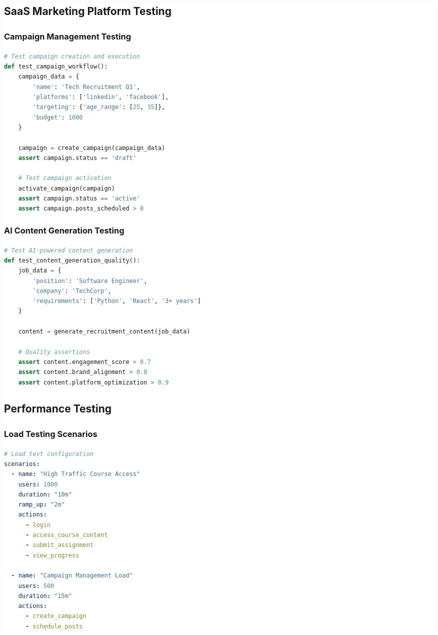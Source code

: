 ## SaaS Marketing Platform Testing

### Campaign Management Testing
```python
# Test campaign creation and execution
def test_campaign_workflow():
    campaign_data = {
        'name': 'Tech Recruitment Q1',
        'platforms': ['linkedin', 'facebook'],
        'targeting': {'age_range': [25, 35]},
        'budget': 1000
    }
    
    campaign = create_campaign(campaign_data)
    assert campaign.status == 'draft'
    
    # Test campaign activation
    activate_campaign(campaign)
    assert campaign.status == 'active'
    assert campaign.posts_scheduled > 0
```

### AI Content Generation Testing
```python
# Test AI-powered content generation
def test_content_generation_quality():
    job_data = {
        'position': 'Software Engineer',
        'company': 'TechCorp',
        'requirements': ['Python', 'React', '3+ years']
    }
    
    content = generate_recruitment_content(job_data)
    
    # Quality assertions
    assert content.engagement_score > 0.7
    assert content.brand_alignment > 0.8
    assert content.platform_optimization > 0.9
```

## Performance Testing

### Load Testing Scenarios
```yaml
# Load test configuration
scenarios:
  - name: "High Traffic Course Access"
    users: 1000
    duration: "10m"
    ramp_up: "2m"
    actions:
      - login
      - access_course_content
      - submit_assignment
      - view_progress

  - name: "Campaign Management Load"
    users: 500
    duration: "15m"
    actions:
      - create_campaign
      - schedule_posts
```